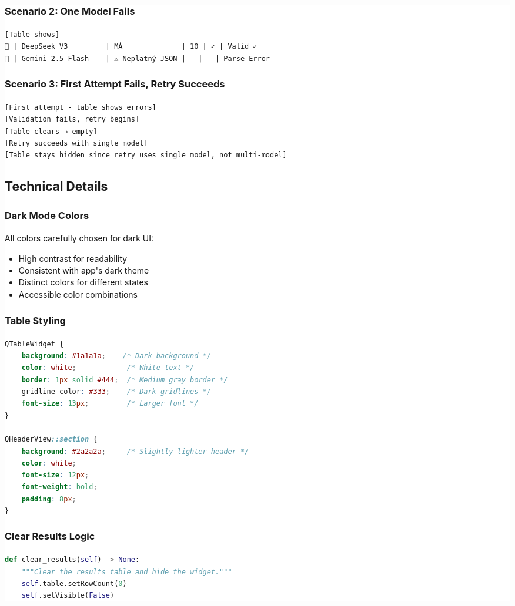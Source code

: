 ### Scenario 2: One Model Fails
```
[Table shows]
🥇 | DeepSeek V3         | MÁ              | 10 | ✓ | Valid ✓
🥈 | Gemini 2.5 Flash    | ⚠️ Neplatný JSON | — | — | Parse Error
```

### Scenario 3: First Attempt Fails, Retry Succeeds
```
[First attempt - table shows errors]
[Validation fails, retry begins]
[Table clears → empty]
[Retry succeeds with single model]
[Table stays hidden since retry uses single model, not multi-model]
```

## Technical Details

### Dark Mode Colors

All colors carefully chosen for dark UI:
- High contrast for readability
- Consistent with app's dark theme
- Distinct colors for different states
- Accessible color combinations

### Table Styling

```css
QTableWidget {
    background: #1a1a1a;    /* Dark background */
    color: white;            /* White text */
    border: 1px solid #444;  /* Medium gray border */
    gridline-color: #333;    /* Dark gridlines */
    font-size: 13px;         /* Larger font */
}

QHeaderView::section {
    background: #2a2a2a;     /* Slightly lighter header */
    color: white;
    font-size: 12px;
    font-weight: bold;
    padding: 8px;
}
```

### Clear Results Logic

```python
def clear_results(self) -> None:
    """Clear the results table and hide the widget."""
    self.table.setRowCount(0)
    self.setVisible(False)
```
